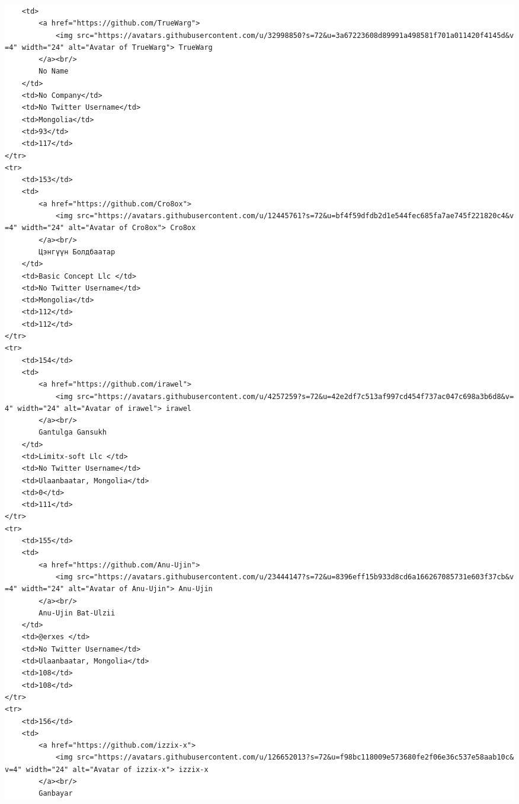		<td>
			<a href="https://github.com/TrueWarg">
				<img src="https://avatars.githubusercontent.com/u/32998850?s=72&u=3a67223608d89991a498581f701a011420f4145d&v=4" width="24" alt="Avatar of TrueWarg"> TrueWarg
			</a><br/>
			No Name
		</td>
		<td>No Company</td>
		<td>No Twitter Username</td>
		<td>Mongolia</td>
		<td>93</td>
		<td>117</td>
	</tr>
	<tr>
		<td>153</td>
		<td>
			<a href="https://github.com/Cro8ox">
				<img src="https://avatars.githubusercontent.com/u/12445761?s=72&u=bf4f59dfdb2d1e544fec685fa7ae745f221820c4&v=4" width="24" alt="Avatar of Cro8ox"> Cro8ox
			</a><br/>
			Цэнгүүн Болдбаатар
		</td>
		<td>Basic Concept Llc </td>
		<td>No Twitter Username</td>
		<td>Mongolia</td>
		<td>112</td>
		<td>112</td>
	</tr>
	<tr>
		<td>154</td>
		<td>
			<a href="https://github.com/irawel">
				<img src="https://avatars.githubusercontent.com/u/4257259?s=72&u=42e2df7c513af997cd454f737ac047c698a3b6d8&v=4" width="24" alt="Avatar of irawel"> irawel
			</a><br/>
			Gantulga Gansukh
		</td>
		<td>Limitx-soft Llc </td>
		<td>No Twitter Username</td>
		<td>Ulaanbaatar, Mongolia</td>
		<td>0</td>
		<td>111</td>
	</tr>
	<tr>
		<td>155</td>
		<td>
			<a href="https://github.com/Anu-Ujin">
				<img src="https://avatars.githubusercontent.com/u/23444147?s=72&u=8396eff15b933d8cd6a166267085731e603f37cb&v=4" width="24" alt="Avatar of Anu-Ujin"> Anu-Ujin
			</a><br/>
			Anu-Ujin Bat-Ulzii
		</td>
		<td>@erxes </td>
		<td>No Twitter Username</td>
		<td>Ulaanbaatar, Mongolia</td>
		<td>108</td>
		<td>108</td>
	</tr>
	<tr>
		<td>156</td>
		<td>
			<a href="https://github.com/izzix-x">
				<img src="https://avatars.githubusercontent.com/u/126652013?s=72&u=f98bc118009e573680fe2f06e36c537e58aab10c&v=4" width="24" alt="Avatar of izzix-x"> izzix-x
			</a><br/>
			Ganbayar